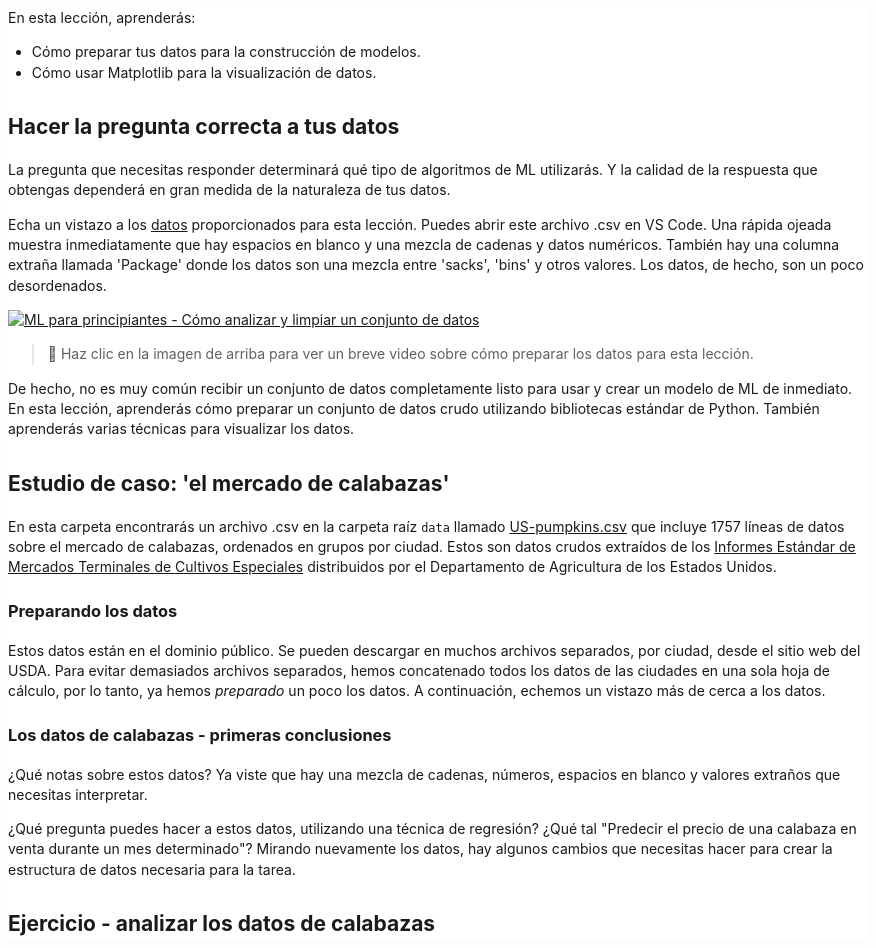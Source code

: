 En esta lección, aprenderás:

- Cómo preparar tus datos para la construcción de modelos.
- Cómo usar Matplotlib para la visualización de datos.

## Hacer la pregunta correcta a tus datos

La pregunta que necesitas responder determinará qué tipo de algoritmos de ML utilizarás. Y la calidad de la respuesta que obtengas dependerá en gran medida de la naturaleza de tus datos.

Echa un vistazo a los [datos](https://github.com/microsoft/ML-For-Beginners/blob/main/2-Regression/data/US-pumpkins.csv) proporcionados para esta lección. Puedes abrir este archivo .csv en VS Code. Una rápida ojeada muestra inmediatamente que hay espacios en blanco y una mezcla de cadenas y datos numéricos. También hay una columna extraña llamada 'Package' donde los datos son una mezcla entre 'sacks', 'bins' y otros valores. Los datos, de hecho, son un poco desordenados.

[![ML para principiantes - Cómo analizar y limpiar un conjunto de datos](https://img.youtube.com/vi/5qGjczWTrDQ/0.jpg)](https://youtu.be/5qGjczWTrDQ "ML para principiantes - Cómo analizar y limpiar un conjunto de datos")

> 🎥 Haz clic en la imagen de arriba para ver un breve video sobre cómo preparar los datos para esta lección.

De hecho, no es muy común recibir un conjunto de datos completamente listo para usar y crear un modelo de ML de inmediato. En esta lección, aprenderás cómo preparar un conjunto de datos crudo utilizando bibliotecas estándar de Python. También aprenderás varias técnicas para visualizar los datos.

## Estudio de caso: 'el mercado de calabazas'

En esta carpeta encontrarás un archivo .csv en la carpeta raíz `data` llamado [US-pumpkins.csv](https://github.com/microsoft/ML-For-Beginners/blob/main/2-Regression/data/US-pumpkins.csv) que incluye 1757 líneas de datos sobre el mercado de calabazas, ordenados en grupos por ciudad. Estos son datos crudos extraídos de los [Informes Estándar de Mercados Terminales de Cultivos Especiales](https://www.marketnews.usda.gov/mnp/fv-report-config-step1?type=termPrice) distribuidos por el Departamento de Agricultura de los Estados Unidos.

### Preparando los datos

Estos datos están en el dominio público. Se pueden descargar en muchos archivos separados, por ciudad, desde el sitio web del USDA. Para evitar demasiados archivos separados, hemos concatenado todos los datos de las ciudades en una sola hoja de cálculo, por lo tanto, ya hemos _preparado_ un poco los datos. A continuación, echemos un vistazo más de cerca a los datos.

### Los datos de calabazas - primeras conclusiones

¿Qué notas sobre estos datos? Ya viste que hay una mezcla de cadenas, números, espacios en blanco y valores extraños que necesitas interpretar.

¿Qué pregunta puedes hacer a estos datos, utilizando una técnica de regresión? ¿Qué tal "Predecir el precio de una calabaza en venta durante un mes determinado"? Mirando nuevamente los datos, hay algunos cambios que necesitas hacer para crear la estructura de datos necesaria para la tarea.
## Ejercicio - analizar los datos de calabazas
